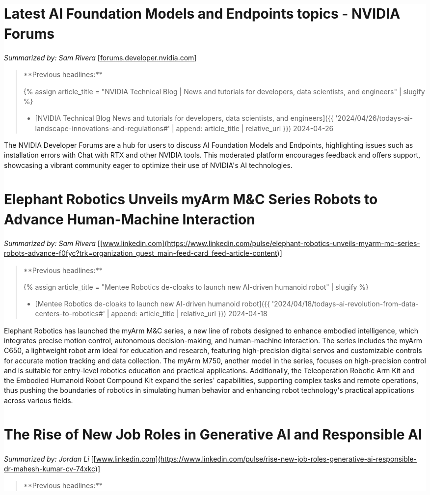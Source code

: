 # Latest AI Foundation Models and Endpoints topics - NVIDIA Forums
_Summarized by: Sam Rivera_ [[forums.developer.nvidia.com](https://forums.developer.nvidia.com/c/ai-data-science/ai-foundation-models/669)]
<blockquote class='previous-titles' markdown='1' >
**Previous headlines:**

{% assign article_title = "NVIDIA Technical Blog | News and tutorials for developers, data scientists, and engineers" | slugify %}
 * [NVIDIA Technical Blog News and tutorials for developers, data scientists, and engineers]({{ '2024/04/26/todays-ai-landscape-innovations-and-regulations#' | append: article_title | relative_url }}) 2024-04-26
</blockquote>

The NVIDIA Developer Forums are a hub for users to discuss AI Foundation Models and Endpoints, highlighting issues such as installation errors with Chat with RTX and other NVIDIA tools. This moderated platform encourages feedback and offers support, showcasing a vibrant community eager to optimize their use of NVIDIA's AI technologies.

# Elephant Robotics Unveils myArm M&C Series Robots to Advance Human-Machine Interaction
_Summarized by: Sam Rivera_ [[www.linkedin.com](https://www.linkedin.com/pulse/elephant-robotics-unveils-myarm-mc-series-robots-advance-f0fyc?trk=organization_guest_main-feed-card_feed-article-content)]
<blockquote class='previous-titles' markdown='1' >
**Previous headlines:**

{% assign article_title = "Mentee Robotics de-cloaks to launch new AI-driven humanoid robot" | slugify %}
 * [Mentee Robotics de-cloaks to launch new AI-driven humanoid robot]({{ '2024/04/18/todays-ai-revolution-from-data-centers-to-robotics#' | append: article_title | relative_url }}) 2024-04-18
</blockquote>

Elephant Robotics has launched the myArm M&C series, a new line of robots designed to enhance embodied intelligence, which integrates precise motion control, autonomous decision-making, and human-machine interaction. The series includes the myArm C650, a lightweight robot arm ideal for education and research, featuring high-precision digital servos and customizable controls for accurate motion tracking and data collection. The myArm M750, another model in the series, focuses on high-precision control and is suitable for entry-level robotics education and practical applications. Additionally, the Teleoperation Robotic Arm Kit and the Embodied Humanoid Robot Compound Kit expand the series' capabilities, supporting complex tasks and remote operations, thus pushing the boundaries of robotics in simulating human behavior and enhancing robot technology's practical applications across various fields.

# The Rise of New Job Roles in Generative AI and Responsible AI
_Summarized by: Jordan Li_ [[www.linkedin.com](https://www.linkedin.com/pulse/rise-new-job-roles-generative-ai-responsible-dr-mahesh-kumar-cv-74xkc)]
<blockquote class='previous-titles' markdown='1' >
**Previous headlines:**
